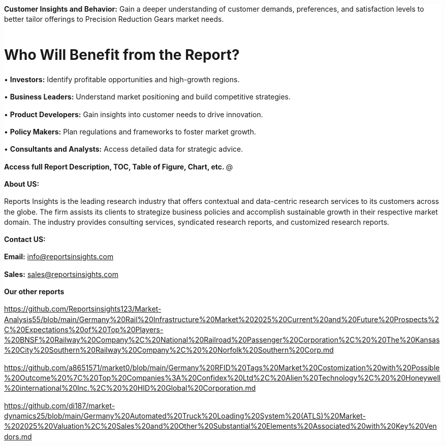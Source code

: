 <strong>Customer Insights and Behavior:</strong>
Gain a deeper understanding of customer demands, preferences, and satisfaction levels to better tailor offerings to Precision Reduction Gears market needs.

# <strong>Who Will Benefit from the Report?</strong>

• <strong>Investors:</strong> Identify profitable opportunities and high-growth regions.

• <strong>Business Leaders:</strong> Understand market positioning and build competitive strategies.

• <strong>Product Developers:</strong> Gain insights into customer needs to drive innovation.

• <strong>Policy Makers:</strong> Plan regulations and frameworks to foster market growth.

• <strong>Consultants and Analysts:</strong> Access detailed data for strategic advice.
</ul>
<strong>Access full Report Description, TOC, Table of Figure, Chart, etc. </strong>@  <a href= style=color:#0000ff;></a></font>

<strong><strong>About US</strong>:</strong>

Reports Insights is the leading research industry that offers contextual and data-centric research services to its customers across the globe. The firm assists its clients to strategize business policies and accomplish sustainable growth in their respective market domain. The industry provides consulting services, syndicated research reports, and customized research reports.

<strong>Contact US:</strong>

<p class=""""><b>Email:</b> <a href=mailto:info@reportsinsights.com>info@reportsinsights.com</a></p>
<p class=""""><b>Sales:</b> <a href=mailto:sales@reportsinsights.com>sales@reportsinsights.com</a></p>

<strong>Our other reports</strong>

<a href=https://github.com/Reportsinsights123/Market-Analysis55/blob/main/Germany%20Rail%20Infrastructure%20Market%202025%20Current%20and%20Future%20Prospects%2C%20Expectations%20of%20Top%20Players-%20BNSF%20Railway%20Company%2C%20National%20Railroad%20Passenger%20Corporation%2C%20%20The%20Kansas%20City%20Southern%20Railway%20Company%2C%20%20Norfolk%20Southern%20Corp.md>https://github.com/Reportsinsights123/Market-Analysis55/blob/main/Germany%20Rail%20Infrastructure%20Market%202025%20Current%20and%20Future%20Prospects%2C%20Expectations%20of%20Top%20Players-%20BNSF%20Railway%20Company%2C%20National%20Railroad%20Passenger%20Corporation%2C%20%20The%20Kansas%20City%20Southern%20Railway%20Company%2C%20%20Norfolk%20Southern%20Corp.md</a>

<a href=https://github.com/a8651571/market0/blob/main/Germany%20RFID%20Tags%20Market%20Costomization%20with%20Possible%20Outcome%20%7C%20Top%20Companies%3A%20Confidex%20Ltd%2C%20Alien%20Technology%2C%20%20Honeywell%20international%20Inc.%2C%20%20HID%20Global%20Corporation.md>https://github.com/a8651571/market0/blob/main/Germany%20RFID%20Tags%20Market%20Costomization%20with%20Possible%20Outcome%20%7C%20Top%20Companies%3A%20Confidex%20Ltd%2C%20Alien%20Technology%2C%20%20Honeywell%20international%20Inc.%2C%20%20HID%20Global%20Corporation.md</a>

<a href=https://github.com/di187/market-dynamics25/blob/main/Germany%20Automated%20Truck%20Loading%20System%20(ATLS)%20Market-%202025%20Valuation%2C%20Sales%20and%20Other%20Substantial%20Elements%20Associated%20with%20Key%20Vendors.md>https://github.com/di187/market-dynamics25/blob/main/Germany%20Automated%20Truck%20Loading%20System%20(ATLS)%20Market-%202025%20Valuation%2C%20Sales%20and%20Other%20Substantial%20Elements%20Associated%20with%20Key%20Vendors.md</a>
